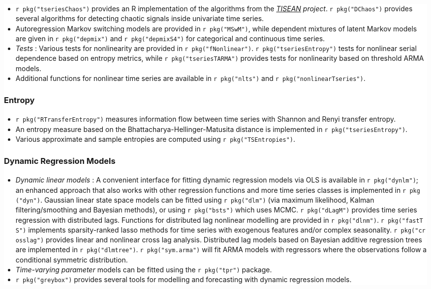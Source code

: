- `r pkg("tseriesChaos")` provides an R implementation of
  the algorithms from the
  *[TISEAN](http://www.mpipks-dresden.mpg.de/~tisean/) project*.
  `r pkg("DChaos")` provides several algorithms for
  detecting chaotic signals inside univariate time series.
- Autoregression Markov switching models are provided in
  `r pkg("MSwM")`, while dependent mixtures of latent
  Markov models are given in `r pkg("depmix")` and
  `r pkg("depmixS4")` for categorical and continuous time
  series.
- *Tests* : Various tests for nonlinearity are provided in
  `r pkg("fNonlinear")`.
  `r pkg("tseriesEntropy")` tests for nonlinear serial
  dependence based on entropy metrics, while
  `r pkg("tseriesTARMA")` provides tests for nonlinearity based on threshold ARMA models.
- Additional functions for nonlinear time series are available in
  `r pkg("nlts")` and
  `r pkg("nonlinearTseries")`.

### Entropy

- `r pkg("RTransferEntropy")` measures information flow
  between time series with Shannon and Renyi transfer entropy.
- An entropy measure based on the Bhattacharya-Hellinger-Matusita
  distance is implemented in `r pkg("tseriesEntropy")`.
- Various approximate and sample entropies are computed using
  `r pkg("TSEntropies")`.

### Dynamic Regression Models

- *Dynamic linear models* : A convenient interface for fitting dynamic
  regression models via OLS is available in
  `r pkg("dynlm")`; an enhanced approach that also works
  with other regression functions and more time series classes is
  implemented in `r pkg("dyn")`.
  Gaussian linear state space models can be fitted using
  `r pkg("dlm")` (via maximum likelihood, Kalman
  filtering/smoothing and Bayesian methods), or using
  `r pkg("bsts")` which uses MCMC.
  `r pkg("dLagM")` provides time series regression with distributed lags.
  Functions for distributed lag nonlinear modelling are provided in `r pkg("dlnm")`.
  `r pkg("fastTS")` implements sparsity-ranked lasso methods for time series with exogenous features and/or complex seasonality.
  `r pkg("crosslag")` provides linear and nonlinear cross lag analysis.
  Distributed lag models based on Bayesian additive regression trees are implemented in `r pkg("dlmtree")`.
  `r pkg("sym.arma")` will fit ARMA models with regressors
  where the observations follow a conditional symmetric distribution.
- *Time-varying parameter* models can be fitted using the
  `r pkg("tpr")` package.
- `r pkg("greybox")` provides several tools for modelling
  and forecasting with dynamic regression models.
